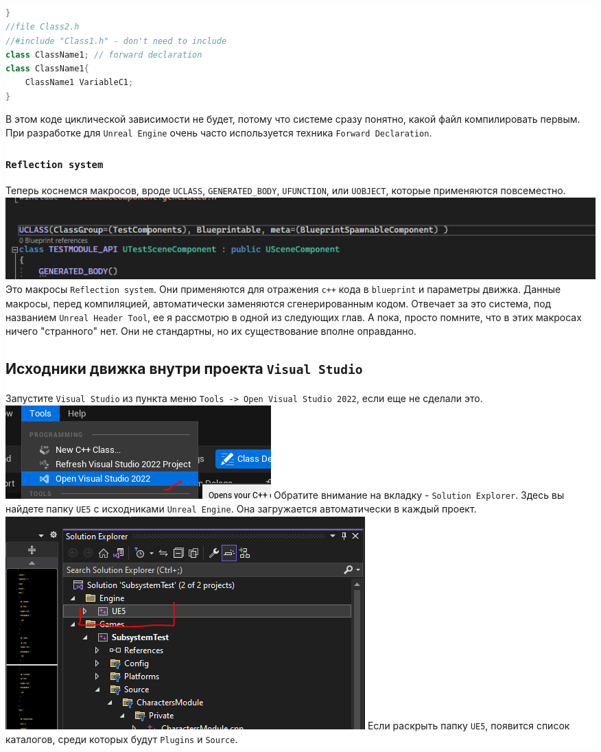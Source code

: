 ```cpp
}
//file Class2.h
//#include "Class1.h" - don't need to include
class ClassName1; // forward declaration
class ClassName1{
    ClassName1 VariableC1;
}
```
В этом коде циклической зависимости не будет, потому что системе сразу понятно, какой файл компилировать первым.
При разработке для `Unreal Engine` очень часто используется техника `Forward Declaration`.
### `Reflection system`
Теперь коснемся макросов, вроде `UCLASS`, `GENERATED_BODY`, `UFUNCTION`,  или `UOBJECT`, которые применяются повсеместно.
![78f54b5b7fd62a6077908ef371a7aa22.png](../images/78f54b5b7fd62a6077908ef371a7aa22.png)
Это макросы `Reflection system`. Они применяются для отражения `с++` кода в `blueprint` и параметры движка. Данные макросы, перед компиляцией, автоматически заменяются сгенерированным кодом. Отвечает за это система, под названием `Unreal Header Tool`, ее я рассмотрю в одной из следующих глав. А пока, просто помните, что в этих макросах ничего "странного" нет. Они не стандартны, но их существование вполне оправданно.
## Исходники движка внутри проекта `Visual Studio`
Запустите `Visual Studio` из пункта меню `Tools -> Open Visual Studio 2022`, если еще не сделали это.
![5031f26df82d2f6b4e350fc8bb2b6121.png](../images/5031f26df82d2f6b4e350fc8bb2b6121.png)
Обратите внимание на вкладку - `Solution Explorer`. Здесь вы найдете папку `UE5` с исходниками `Unreal Engine`. Она загружается автоматически в каждый проект.
![b519d78741ec702d7121a1a228bafe98.png](../images/b519d78741ec702d7121a1a228bafe98.png)
Если раскрыть папку `UE5`, появится список каталогов, среди которых будут `Plugins` и `Source`.
